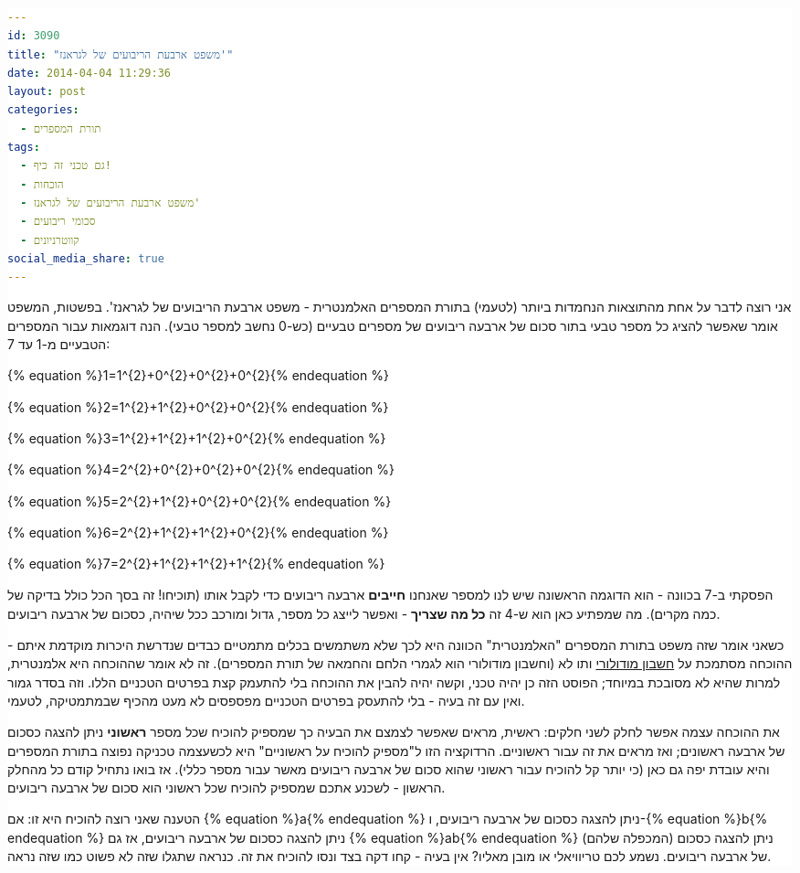 ```yaml
---
id: 3090
title: "משפט ארבעת הריבועים של לגראנז'"
date: 2014-04-04 11:29:36
layout: post
categories: 
  - תורת המספרים
tags: 
  - גם טכני זה כיף!
  - הוכחות
  - משפט ארבעת הריבועים של לגראנז'
  - סכומי ריבועים
  - קווטרניונים
social_media_share: true
---
```

אני רוצה לדבר על אחת מהתוצאות הנחמדות ביותר (לטעמי) בתורת המספרים האלמנטרית - משפט ארבעת הריבועים של לגראנז'. בפשטות, המשפט אומר שאפשר להציג כל מספר טבעי בתור סכום של ארבעה ריבועים של מספרים טבעיים (כש-0 נחשב למספר טבעי). הנה דוגמאות עבור המספרים הטבעיים מ-1 עד 7:

{% equation %}1=1^{2}+0^{2}+0^{2}+0^{2}{% endequation %}

{% equation %}2=1^{2}+1^{2}+0^{2}+0^{2}{% endequation %}

{% equation %}3=1^{2}+1^{2}+1^{2}+0^{2}{% endequation %}

{% equation %}4=2^{2}+0^{2}+0^{2}+0^{2}{% endequation %}

{% equation %}5=2^{2}+1^{2}+0^{2}+0^{2}{% endequation %}

{% equation %}6=2^{2}+1^{2}+1^{2}+0^{2}{% endequation %}

{% equation %}7=2^{2}+1^{2}+1^{2}+1^{2}{% endequation %}

הפסקתי ב-7 בכוונה - הוא הדוגמה הראשונה שיש לנו למספר שאנחנו <strong>חייבים</strong> ארבעה ריבועים כדי לקבל אותו (תוכיחו! זה בסך הכל כולל בדיקה של כמה מקרים). מה שמפתיע כאן הוא ש-4 זה <strong>כל מה שצריך</strong> - ואפשר לייצג כל מספר, גדול ומורכב ככל שיהיה, כסכום של ארבעה ריבועים.

כשאני אומר שזה משפט בתורת המספרים "האלמנטרית" הכוונה היא לכך שלא משתמשים בכלים מתמטיים כבדים שנדרשת היכרות מוקדמת איתם - ההוכחה מסתמכת על <a href="http://www.gadial.net/2013/05/13/modular_arithmetic/">חשבון מודולורי</a> ותו לא (וחשבון מודולורי הוא לגמרי הלחם והחמאה של תורת המספרים). זה לא אומר שההוכחה היא אלמנטרית, למרות שהיא לא מסובכת במיוחד; הפוסט הזה כן יהיה טכני, וקשה יהיה להבין את ההוכחה בלי להתעמק קצת בפרטים הטכניים הללו. וזה בסדר גמור ואין עם זה בעיה - בלי להתעסק בפרטים הטכניים מפספסים לא מעט מהכיף שבמתמטיקה, לטעמי.

את ההוכחה עצמה אפשר לחלק לשני חלקים: ראשית, מראים שאפשר לצמצם את הבעיה כך שמספיק להוכיח שכל מספר <strong>ראשוני</strong> ניתן להצגה כסכום של ארבעה ראשונים; ואז מראים את זה עבור ראשוניים. הרדוקציה הזו ל"מספיק להוכיח על ראשוניים" היא לכשעצמה טכניקה נפוצה בתורת המספרים והיא עובדת יפה גם כאן (כי יותר קל להוכיח עבור ראשוני שהוא סכום של ארבעה ריבועים מאשר עבור מספר כללי). אז בואו נתחיל קודם כל מהחלק הראשון - לשכנע אתכם שמספיק להוכיח שכל ראשוני הוא סכום של ארבעה ריבועים.

הטענה שאני רוצה להוכיח היא זו: אם {% equation %}a{% endequation %} ניתן להצגה כסכום של ארבעה ריבועים, ו-{% equation %}b{% endequation %} ניתן להצגה כסכום של ארבעה ריבועים, אז גם {% equation %}ab{% endequation %} (המכפלה שלהם) ניתן להצגה כסכום של ארבעה ריבועים. נשמע לכם טריוויאלי או מובן מאליו? אין בעיה - קחו דקה בצד ונסו להוכיח את זה. כנראה שתגלו שזה לא פשוט כמו שזה נראה.
